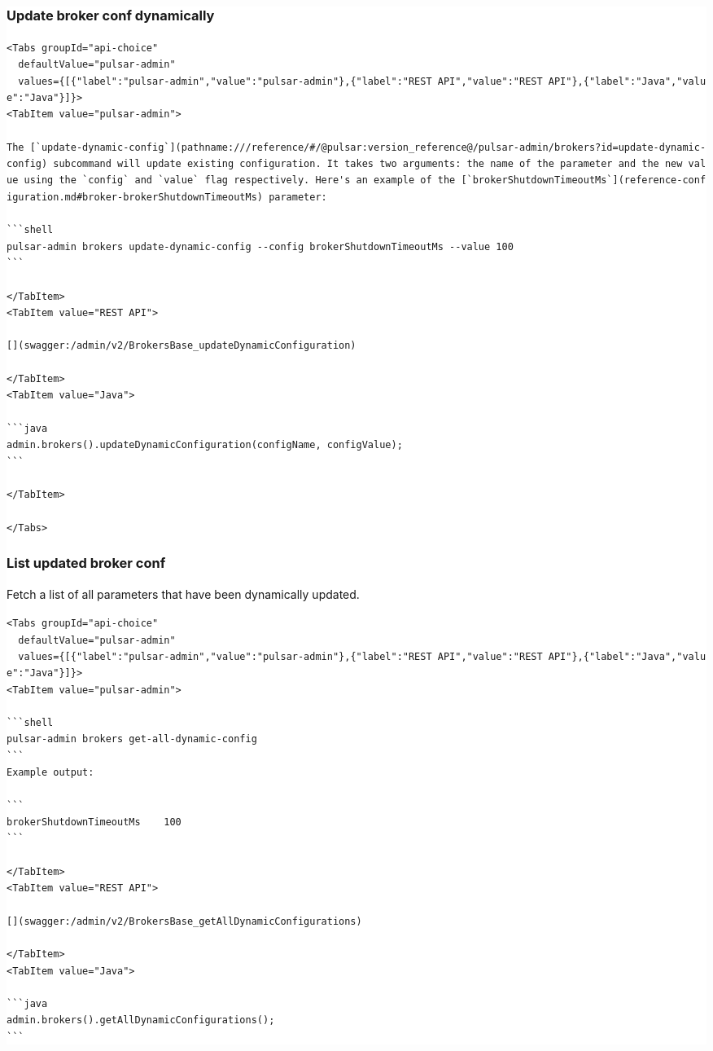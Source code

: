 ### Update broker conf dynamically

````mdx-code-block
<Tabs groupId="api-choice"
  defaultValue="pulsar-admin"
  values={[{"label":"pulsar-admin","value":"pulsar-admin"},{"label":"REST API","value":"REST API"},{"label":"Java","value":"Java"}]}>
<TabItem value="pulsar-admin">

The [`update-dynamic-config`](pathname:///reference/#/@pulsar:version_reference@/pulsar-admin/brokers?id=update-dynamic-config) subcommand will update existing configuration. It takes two arguments: the name of the parameter and the new value using the `config` and `value` flag respectively. Here's an example of the [`brokerShutdownTimeoutMs`](reference-configuration.md#broker-brokerShutdownTimeoutMs) parameter:

```shell
pulsar-admin brokers update-dynamic-config --config brokerShutdownTimeoutMs --value 100
```

</TabItem>
<TabItem value="REST API">

[](swagger:/admin/v2/BrokersBase_updateDynamicConfiguration)

</TabItem>
<TabItem value="Java">

```java
admin.brokers().updateDynamicConfiguration(configName, configValue);
```

</TabItem>

</Tabs>
````

### List updated broker conf

Fetch a list of all parameters that have been dynamically updated.

````mdx-code-block
<Tabs groupId="api-choice"
  defaultValue="pulsar-admin"
  values={[{"label":"pulsar-admin","value":"pulsar-admin"},{"label":"REST API","value":"REST API"},{"label":"Java","value":"Java"}]}>
<TabItem value="pulsar-admin">

```shell
pulsar-admin brokers get-all-dynamic-config
```
Example output:

```
brokerShutdownTimeoutMs    100
```

</TabItem>
<TabItem value="REST API">

[](swagger:/admin/v2/BrokersBase_getAllDynamicConfigurations)

</TabItem>
<TabItem value="Java">

```java
admin.brokers().getAllDynamicConfigurations();
```
````